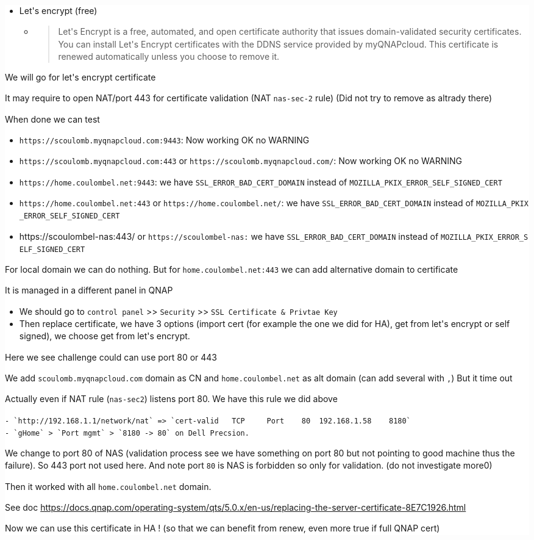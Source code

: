 - Let's encrypt (free)
  - > Let's Encrypt is a free, automated, and open certificate authority that issues domain-validated security certificates. You can install Let's Encrypt certificates with the DDNS service provided by myQNAPcloud. This certificate is renewed automatically unless you choose to remove it.


We will go for let's encrypt certificate

It may require to open NAT/port 443 for certificate validation (NAT `nas-sec-2` rule) (Did not try to remove as altrady there)

When done we can test

- `https://scoulomb.myqnapcloud.com:9443`: Now working OK no WARNING
- `https://scoulomb.myqnapcloud.com:443` or `https://scoulomb.myqnapcloud.com/`: Now working OK no WARNING


- `https://home.coulombel.net:9443`: we have `SSL_ERROR_BAD_CERT_DOMAIN` instead of `MOZILLA_PKIX_ERROR_SELF_SIGNED_CERT`
- `https://home.coulombel.net:443` or `https://home.coulombel.net/`:  we have `SSL_ERROR_BAD_CERT_DOMAIN` instead of `MOZILLA_PKIX_ERROR_SELF_SIGNED_CERT`

- https://scoulombel-nas:443/  or `https://scoulombel-nas:` we have `SSL_ERROR_BAD_CERT_DOMAIN` instead of `MOZILLA_PKIX_ERROR_SELF_SIGNED_CERT`

For local domain we can do nothing.
But for `home.coulombel.net:443` we can add alternative domain to certificate

It is managed in a different panel in QNAP

- We should go to   `control panel` >> `Security` >> `SSL Certificate & Privtae Key` 
- Then replace certificate, we have 3 options (import cert (for example the one we did for HA), get from let's encrypt or self signed), we choose get from let's encrypt.

Here we see challenge could can use port 80 or 443

We add `scoulomb.myqnapcloud.com` domain as CN and `home.coulombel.net` as alt domain (can add several with `,`)
But it time out

Actually even if NAT rule (`nas-sec2`) listens port 80.
We have this rule we did above

````
- `http://192.168.1.1/network/nat` => `cert-valid 	TCP 	Port 	80 	192.168.1.58 	8180`
- `gHome` > `Port mgmt` > `8180 -> 80` on Dell Precsion. 
````

We change to port 80 of NAS (validation process see we have something on port 80 but not pointing to good machine thus the failure). So 443 port not used here. And note port `80` is NAS is forbidden so only for validation. (do not investigate more0)


Then it worked with all `home.coulombel.net` domain.


See doc https://docs.qnap.com/operating-system/qts/5.0.x/en-us/replacing-the-server-certificate-8E7C1926.html

Now we can use this certificate in HA ! (so that we can benefit from renew, even more true if full QNAP cert)
